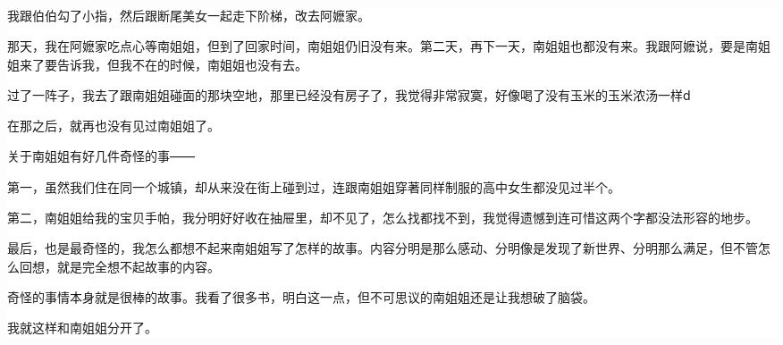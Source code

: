 我跟伯伯勾了小指，然后跟断尾美女一起走下阶梯，改去阿嬷家。 

那天，我在阿嬷家吃点心等南姐姐，但到了回家时间，南姐姐仍旧没有来。第二天，再下一天，南姐姐也都没有来。我跟阿嬷说，要是南姐姐来了要告诉我，但我不在的时候，南姐姐也没有去。

过了一阵子，我去了跟南姐姐碰面的那块空地，那里已经没有房子了，我觉得非常寂寞，好像喝了没有玉米的玉米浓汤一样d

在那之后，就再也没有见过南姐姐了。

关于南姐姐有好几件奇怪的事——

第一，虽然我们住在同一个城镇，却从来没在街上碰到过，连跟南姐姐穿著同样制服的高中女生都没见过半个。

第二，南姐姐给我的宝贝手帕，我分明好好收在抽屉里，却不见了，怎么找都找不到，我觉得遗憾到连可惜这两个字都没法形容的地步。

最后，也是最奇怪的，我怎么都想不起来南姐姐写了怎样的故事。内容分明是那么感动、分明像是发现了新世界、分明那么满足，但不管怎么回想，就是完全想不起故事的内容。

奇怪的事情本身就是很棒的故事。我看了很多书，明白这一点，但不可思议的南姐姐还是让我想破了脑袋。

我就这样和南姐姐分开了。

